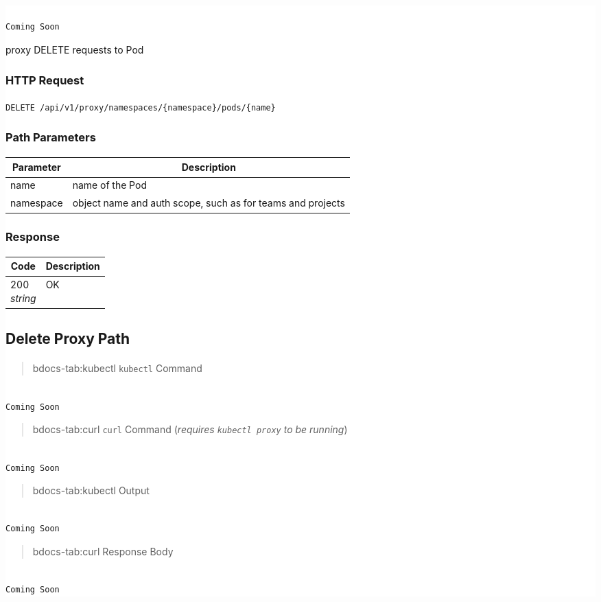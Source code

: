 ```bdocs-tab:curl_json

Coming Soon

```



proxy DELETE requests to Pod

### HTTP Request

`DELETE /api/v1/proxy/namespaces/{namespace}/pods/{name}`

### Path Parameters

Parameter    | Description
------------ | -----------
name  | name of the Pod
namespace  | object name and auth scope, such as for teams and projects



### Response

Code         | Description
------------ | -----------
200 <br /> *string*  | OK


## Delete Proxy Path

>bdocs-tab:kubectl `kubectl` Command

```bdocs-tab:kubectl_shell

Coming Soon

```

>bdocs-tab:curl `curl` Command (*requires `kubectl proxy` to be running*)

```bdocs-tab:curl_shell

Coming Soon

```

>bdocs-tab:kubectl Output

```bdocs-tab:kubectl_json

Coming Soon

```
>bdocs-tab:curl Response Body

```bdocs-tab:curl_json

Coming Soon

```
